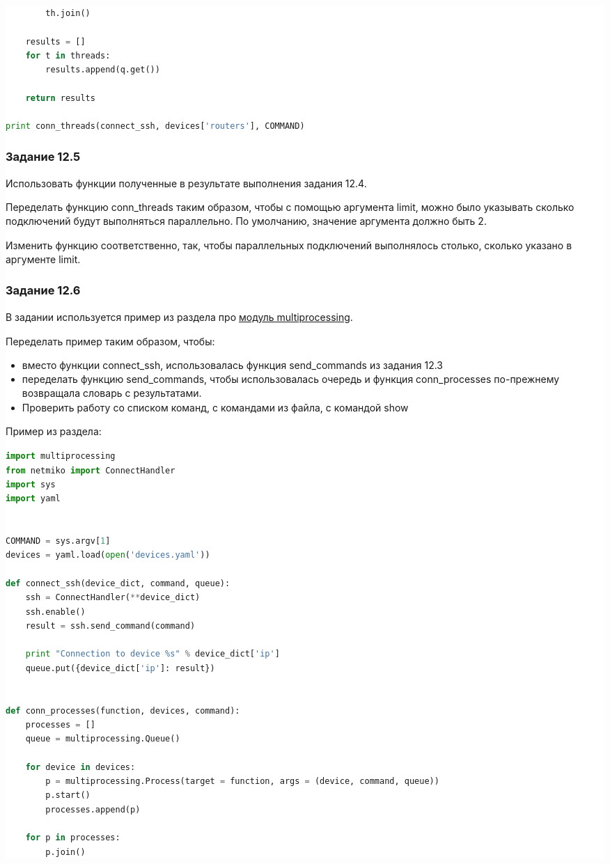 ```python
        th.join()

    results = []
    for t in threads:
        results.append(q.get())

    return results

print conn_threads(connect_ssh, devices['routers'], COMMAND)
```


### Задание 12.5

Использовать функции полученные в результате выполнения задания 12.4.

Переделать функцию conn_threads таким образом, чтобы с помощью аргумента limit,
можно было указывать сколько подключений будут выполняться параллельно.
По умолчанию, значение аргумента должно быть 2.

Изменить функцию соответственно, так, чтобы параллельных подключений выполнялось столько,
сколько указано в аргументе limit.


### Задание 12.6

В задании используется пример из раздела про [модуль multiprocessing](book/chapter12/5b_multiprocessing.md).

Переделать пример таким образом, чтобы:
* вместо функции connect_ssh, использовалась функция send_commands из задания 12.3
 * переделать функцию send_commands, чтобы использовалась очередь и функция conn_processes по-прежнему возвращала словарь с результатами.
 * Проверить работу со списком команд, с командами из файла, с командой show


Пример из раздела:
```python
import multiprocessing
from netmiko import ConnectHandler
import sys
import yaml


COMMAND = sys.argv[1]
devices = yaml.load(open('devices.yaml'))

def connect_ssh(device_dict, command, queue):
    ssh = ConnectHandler(**device_dict)
    ssh.enable()
    result = ssh.send_command(command)

    print "Connection to device %s" % device_dict['ip']
    queue.put({device_dict['ip']: result})


def conn_processes(function, devices, command):
    processes = []
    queue = multiprocessing.Queue()

    for device in devices:
        p = multiprocessing.Process(target = function, args = (device, command, queue))
        p.start()
        processes.append(p)

    for p in processes:
        p.join()
```